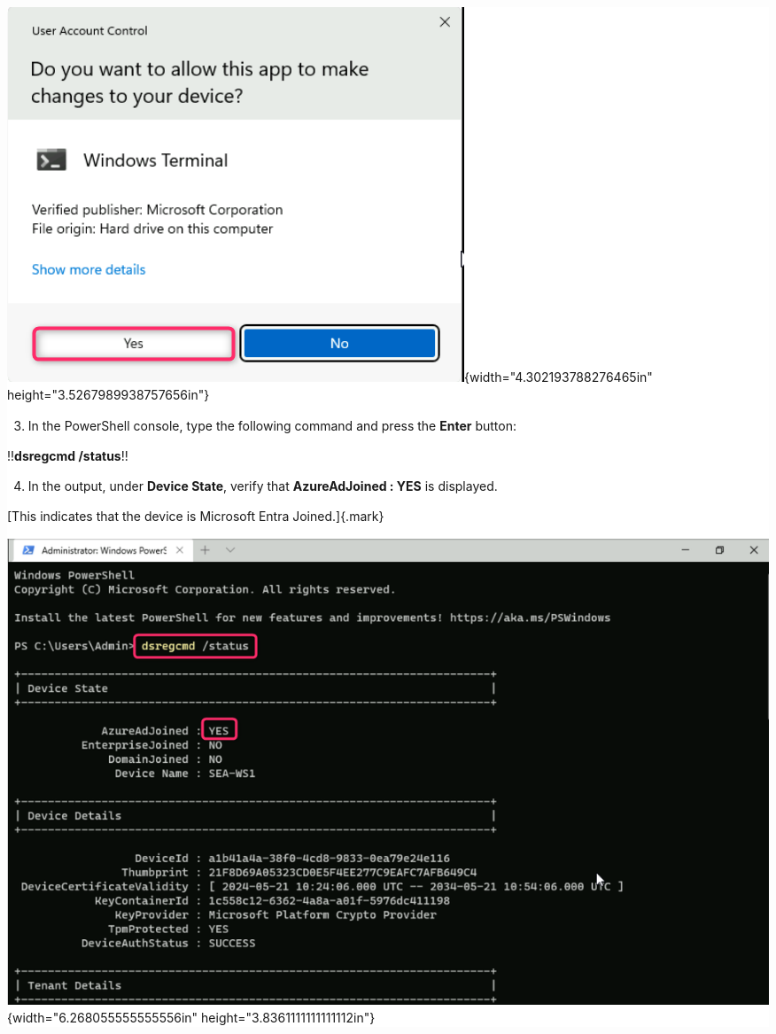 ![](./media/image30.png){width="4.302193788276465in"
height="3.5267989938757656in"}

3.  In the PowerShell console, type the following command and press the
    **Enter** button:

!!**dsregcmd /status**!!

4.  In the output, under **Device State**, verify that **AzureAdJoined :
    YES** is displayed.

[This indicates that the device is Microsoft Entra Joined.]{.mark}

![](./media/image31.png){width="6.268055555555556in"
height="3.8361111111111112in"}
